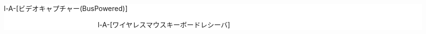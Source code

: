 l-A-[ビデオキャプチャー(BusPowered)]</span></div><div><span class="mw-headline">&nbsp;&nbsp;&nbsp;&nbsp;&nbsp;&nbsp;&nbsp;&nbsp;&nbsp;&nbsp;&nbsp;&nbsp;&nbsp;&nbsp;&nbsp;&nbsp;&nbsp;&nbsp;&nbsp;&nbsp;&nbsp;&nbsp;&nbsp;&nbsp;&nbsp;&nbsp;&nbsp;&nbsp;&nbsp;&nbsp;&nbsp;&nbsp;&nbsp;&nbsp;&nbsp;&nbsp;&nbsp;&nbsp;&nbsp;&nbsp;&nbsp;&nbsp;&nbsp;&nbsp;&nbsp;&nbsp;&nbsp;&nbsp; l-A-[ワイヤレスマウスキーボードレシーバ]<br></span></div>
